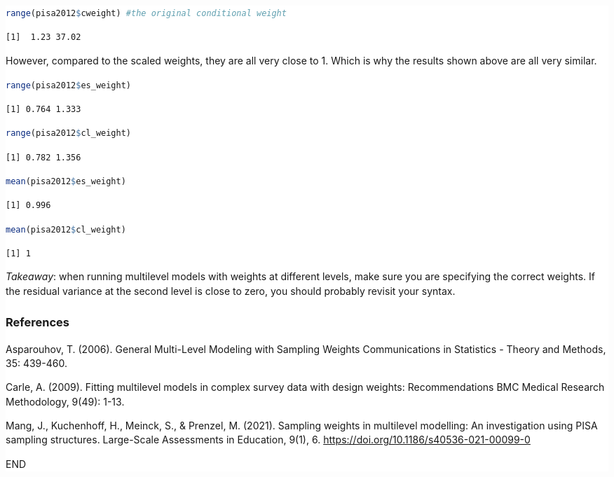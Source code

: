 
``` r
range(pisa2012$cweight) #the original conditional weight
```

```
[1]  1.23 37.02
```

However, compared to the scaled weights, they are all very close to 1. Which is why the results shown above are all very similar. 


``` r
range(pisa2012$es_weight)
```

```
[1] 0.764 1.333
```

``` r
range(pisa2012$cl_weight)
```

```
[1] 0.782 1.356
```

``` r
mean(pisa2012$es_weight)
```

```
[1] 0.996
```

``` r
mean(pisa2012$cl_weight)
```

```
[1] 1
```

*Takeaway*: when running multilevel models with weights at different levels, make sure you are specifying the correct weights. If the residual variance at the second level is close to zero, you should probably revisit your syntax.


### References

Asparouhov, T. (2006). General Multi-Level Modeling with Sampling Weights Communications in Statistics - Theory and Methods, 35: 439-460.

Carle, A. (2009). Fitting multilevel models in complex survey data with design weights: Recommendations BMC Medical Research Methodology, 9(49): 1-13.

Mang, J., Kuchenhoff, H., Meinck, S., & Prenzel, M. (2021). Sampling weights in multilevel modelling: An investigation using PISA sampling structures. Large-Scale Assessments in Education, 9(1), 6. https://doi.org/10.1186/s40536-021-00099-0

END





